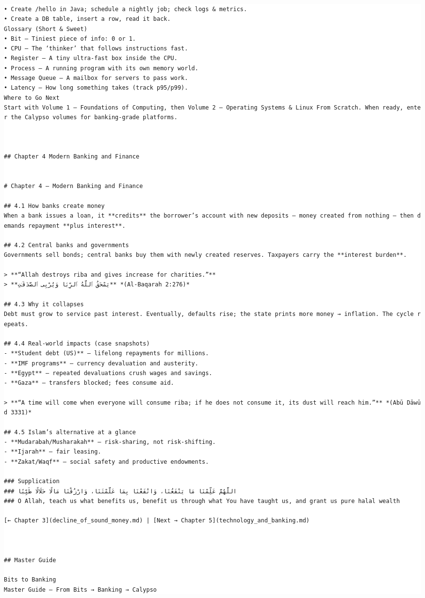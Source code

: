 ```text
• Create /hello in Java; schedule a nightly job; check logs & metrics.
• Create a DB table, insert a row, read it back.
Glossary (Short & Sweet)
• Bit — Tiniest piece of info: 0 or 1.
• CPU — The ‘thinker’ that follows instructions fast.
• Register — A tiny ultra-fast box inside the CPU.
• Process — A running program with its own memory world.
• Message Queue — A mailbox for servers to pass work.
• Latency — How long something takes (track p95/p99).
Where to Go Next
Start with Volume 1 — Foundations of Computing, then Volume 2 — Operating Systems & Linux From Scratch. When ready, enter the Calypso volumes for banking-grade platforms.



## Chapter 4 Modern Banking and Finance

﻿
# Chapter 4 — Modern Banking and Finance

## 4.1 How banks create money
When a bank issues a loan, it **credits** the borrower’s account with new deposits — money created from nothing — then demands repayment **plus interest**.

## 4.2 Central banks and governments
Governments sell bonds; central banks buy them with newly created reserves. Taxpayers carry the **interest burden**.

> **“Allah destroys riba and gives increase for charities.”**
> **يَمْحَقُ ٱللَّهُ ٱلرِّبَا وَيُرْبِى ٱلصَّدَقَـٰتِ** *(Al‑Baqarah 2:276)*

## 4.3 Why it collapses
Debt must grow to service past interest. Eventually, defaults rise; the state prints more money → inflation. The cycle repeats.

## 4.4 Real‑world impacts (case snapshots)
- **Student debt (US)** — lifelong repayments for millions.
- **IMF programs** — currency devaluation and austerity.
- **Egypt** — repeated devaluations crush wages and savings.
- **Gaza** — transfers blocked; fees consume aid.

> **“A time will come when everyone will consume riba; if he does not consume it, its dust will reach him.”** *(Abū Dāwūd 3331)*

## 4.5 Islam’s alternative at a glance
- **Mudarabah/Musharakah** — risk‑sharing, not risk‑shifting.
- **Ijarah** — fair leasing.
- **Zakat/Waqf** — social safety and productive endowments.

### Supplication
### اللَّهُمَّ عَلِّمْنَا مَا يَنْفَعُنَا، وَانْفَعْنَا بِمَا عَلَّمْتَنَا، وَارْزُقْنَا مَالًا حَلَالًا طَيِّبًا
### O Allah, teach us what benefits us, benefit us through what You have taught us, and grant us pure halal wealth

[← Chapter 3](decline_of_sound_money.md) | [Next → Chapter 5](technology_and_banking.md)



## Master Guide

Bits to Banking
Master Guide — From Bits → Banking → Calypso
```
